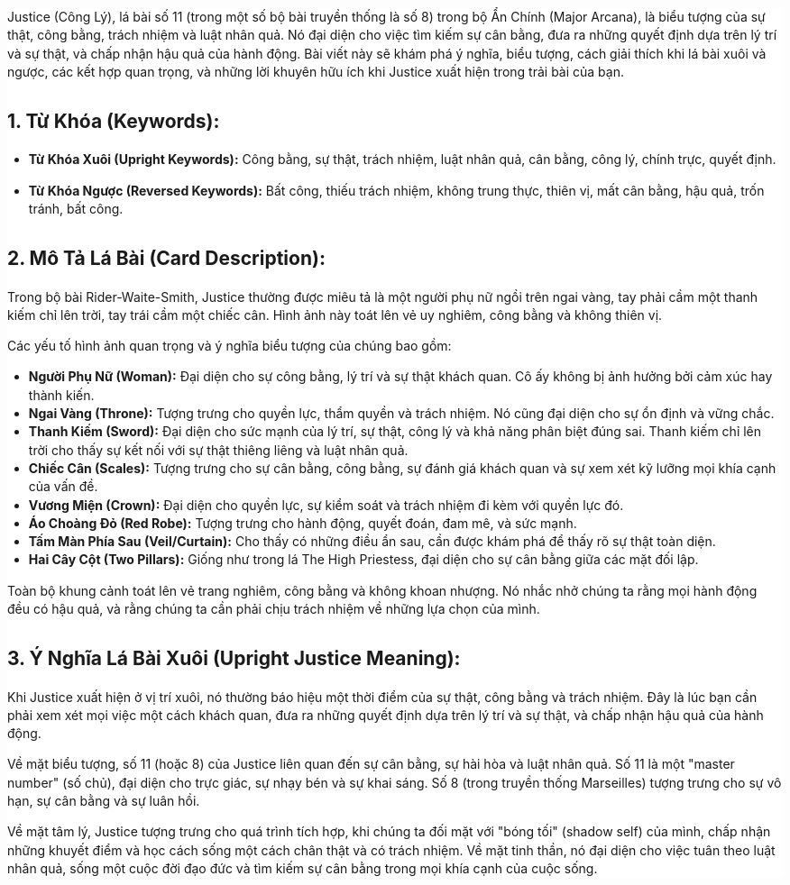 Justice (Công Lý), lá bài số 11 (trong một số bộ bài truyền thống là số 8) trong bộ Ẩn Chính (Major Arcana), là biểu tượng của sự thật, công bằng, trách nhiệm và luật nhân quả. Nó đại diện cho việc tìm kiếm sự cân bằng, đưa ra những quyết định dựa trên lý trí và sự thật, và chấp nhận hậu quả của hành động. Bài viết này sẽ khám phá ý nghĩa, biểu tượng, cách giải thích khi lá bài xuôi và ngược, các kết hợp quan trọng, và những lời khuyên hữu ích khi Justice xuất hiện trong trải bài của bạn.

## 1. Từ Khóa (Keywords):

*   **Từ Khóa Xuôi (Upright Keywords):** Công bằng, sự thật, trách nhiệm, luật nhân quả, cân bằng, công lý, chính trực, quyết định.

*   **Từ Khóa Ngược (Reversed Keywords):** Bất công, thiếu trách nhiệm, không trung thực, thiên vị, mất cân bằng, hậu quả, trốn tránh, bất công.

## 2. Mô Tả Lá Bài (Card Description):

Trong bộ bài Rider-Waite-Smith, Justice thường được miêu tả là một người phụ nữ ngồi trên ngai vàng, tay phải cầm một thanh kiếm chỉ lên trời, tay trái cầm một chiếc cân. Hình ảnh này toát lên vẻ uy nghiêm, công bằng và không thiên vị.

Các yếu tố hình ảnh quan trọng và ý nghĩa biểu tượng của chúng bao gồm:

*   **Người Phụ Nữ (Woman):** Đại diện cho sự công bằng, lý trí và sự thật khách quan. Cô ấy không bị ảnh hưởng bởi cảm xúc hay thành kiến.
*   **Ngai Vàng (Throne):** Tượng trưng cho quyền lực, thẩm quyền và trách nhiệm. Nó cũng đại diện cho sự ổn định và vững chắc.
*   **Thanh Kiếm (Sword):** Đại diện cho sức mạnh của lý trí, sự thật, công lý và khả năng phân biệt đúng sai. Thanh kiếm chỉ lên trời cho thấy sự kết nối với sự thật thiêng liêng và luật nhân quả.
*   **Chiếc Cân (Scales):** Tượng trưng cho sự cân bằng, công bằng, sự đánh giá khách quan và sự xem xét kỹ lưỡng mọi khía cạnh của vấn đề.
*   **Vương Miện (Crown):** Đại diện cho quyền lực, sự kiểm soát và trách nhiệm đi kèm với quyền lực đó.
*   **Áo Choàng Đỏ (Red Robe):** Tượng trưng cho hành động, quyết đoán, đam mê, và sức mạnh.
*   **Tấm Màn Phía Sau (Veil/Curtain):** Cho thấy có những điều ẩn sau, cần được khám phá để thấy rõ sự thật toàn diện.
*   **Hai Cây Cột (Two Pillars):** Giống như trong lá The High Priestess, đại diện cho sự cân bằng giữa các mặt đối lập.

Toàn bộ khung cảnh toát lên vẻ trang nghiêm, công bằng và không khoan nhượng. Nó nhắc nhở chúng ta rằng mọi hành động đều có hậu quả, và rằng chúng ta cần phải chịu trách nhiệm về những lựa chọn của mình.

## 3. Ý Nghĩa Lá Bài Xuôi (Upright Justice Meaning):

Khi Justice xuất hiện ở vị trí xuôi, nó thường báo hiệu một thời điểm của sự thật, công bằng và trách nhiệm. Đây là lúc bạn cần phải xem xét mọi việc một cách khách quan, đưa ra những quyết định dựa trên lý trí và sự thật, và chấp nhận hậu quả của hành động.

Về mặt biểu tượng, số 11 (hoặc 8) của Justice liên quan đến sự cân bằng, sự hài hòa và luật nhân quả. Số 11 là một "master number" (số chủ), đại diện cho trực giác, sự nhạy bén và sự khai sáng. Số 8 (trong truyền thống Marseilles) tượng trưng cho sự vô hạn, sự cân bằng và sự luân hồi.

Về mặt tâm lý, Justice tượng trưng cho quá trình tích hợp, khi chúng ta đối mặt với "bóng tối" (shadow self) của mình, chấp nhận những khuyết điểm và học cách sống một cách chân thật và có trách nhiệm. Về mặt tinh thần, nó đại diện cho việc tuân theo luật nhân quả, sống một cuộc đời đạo đức và tìm kiếm sự cân bằng trong mọi khía cạnh của cuộc sống.
